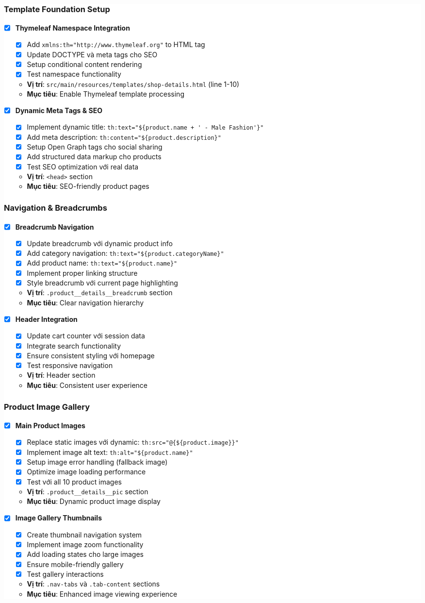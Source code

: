 ### Template Foundation Setup
- [x] **Thymeleaf Namespace Integration**
  - [x] Add `xmlns:th="http://www.thymeleaf.org"` to HTML tag
  - [x] Update DOCTYPE và meta tags cho SEO
  - [x] Setup conditional content rendering
  - [x] Test namespace functionality
  - **Vị trí**: `src/main/resources/templates/shop-details.html` (line 1-10)
  - **Mục tiêu**: Enable Thymeleaf template processing

- [x] **Dynamic Meta Tags & SEO**
  - [x] Implement dynamic title: `th:text="${product.name + ' - Male Fashion'}"`
  - [x] Add meta description: `th:content="${product.description}"`
  - [x] Setup Open Graph tags cho social sharing
  - [x] Add structured data markup cho products
  - [x] Test SEO optimization với real data
  - **Vị trí**: `<head>` section
  - **Mục tiêu**: SEO-friendly product pages

### Navigation & Breadcrumbs
- [x] **Breadcrumb Navigation**
  - [x] Update breadcrumb với dynamic product info
  - [x] Add category navigation: `th:text="${product.categoryName}"`
  - [x] Add product name: `th:text="${product.name}"`
  - [x] Implement proper linking structure
  - [x] Style breadcrumb với current page highlighting
  - **Vị trí**: `.product__details__breadcrumb` section
  - **Mục tiêu**: Clear navigation hierarchy

- [x] **Header Integration**
  - [x] Update cart counter với session data
  - [x] Integrate search functionality
  - [x] Ensure consistent styling với homepage
  - [x] Test responsive navigation
  - **Vị trí**: Header section
  - **Mục tiêu**: Consistent user experience

### Product Image Gallery
- [x] **Main Product Images**
  - [x] Replace static images với dynamic: `th:src="@{${product.image}}"`
  - [x] Implement image alt text: `th:alt="${product.name}"`
  - [x] Setup image error handling (fallback image)
  - [x] Optimize image loading performance
  - [x] Test với all 10 product images
  - **Vị trí**: `.product__details__pic` section
  - **Mục tiêu**: Dynamic product image display

- [x] **Image Gallery Thumbnails**
  - [x] Create thumbnail navigation system
  - [x] Implement image zoom functionality
  - [x] Add loading states cho large images
  - [x] Ensure mobile-friendly gallery
  - [x] Test gallery interactions
  - **Vị trí**: `.nav-tabs` và `.tab-content` sections
  - **Mục tiêu**: Enhanced image viewing experience
